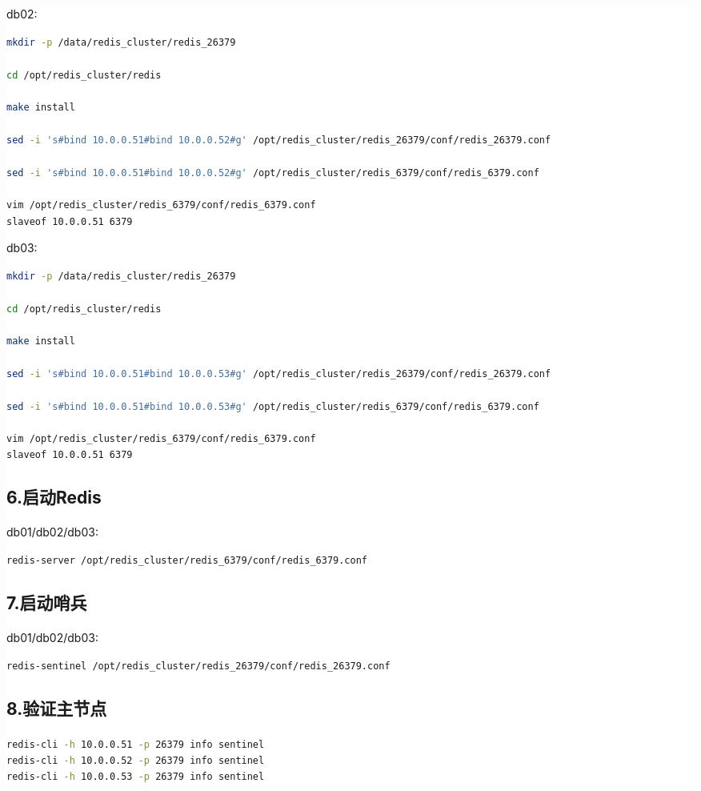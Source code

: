 db02:

```bash
mkdir -p /data/redis_cluster/redis_26379

cd /opt/redis_cluster/redis

make install

sed -i 's#bind 10.0.0.51#bind 10.0.0.52#g' /opt/redis_cluster/redis_26379/conf/redis_26379.conf

sed -i 's#bind 10.0.0.51#bind 10.0.0.52#g' /opt/redis_cluster/redis_6379/conf/redis_6379.conf

vim /opt/redis_cluster/redis_6379/conf/redis_6379.conf
slaveof 10.0.0.51 6379
```

db03:

```bash
mkdir -p /data/redis_cluster/redis_26379

cd /opt/redis_cluster/redis

make install

sed -i 's#bind 10.0.0.51#bind 10.0.0.53#g' /opt/redis_cluster/redis_26379/conf/redis_26379.conf

sed -i 's#bind 10.0.0.51#bind 10.0.0.53#g' /opt/redis_cluster/redis_6379/conf/redis_6379.conf

vim /opt/redis_cluster/redis_6379/conf/redis_6379.conf
slaveof 10.0.0.51 6379
```

## 6.启动Redis

db01/db02/db03:

```bash
redis-server /opt/redis_cluster/redis_6379/conf/redis_6379.conf
```

## 7.启动哨兵

db01/db02/db03:

```bash
redis-sentinel /opt/redis_cluster/redis_26379/conf/redis_26379.conf
```

## 8.验证主节点

```bash
redis-cli -h 10.0.0.51 -p 26379 info sentinel 
redis-cli -h 10.0.0.52 -p 26379 info sentinel
redis-cli -h 10.0.0.53 -p 26379 info sentinel
```
